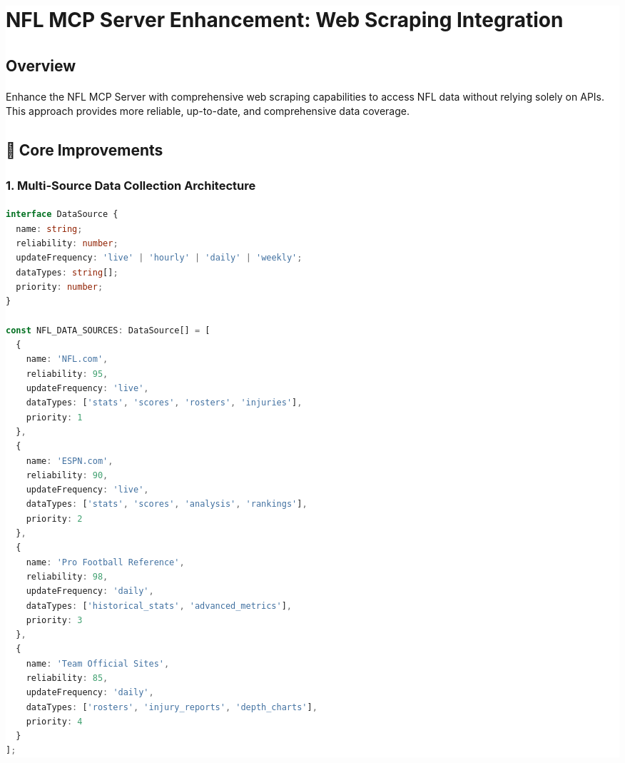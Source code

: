 # NFL MCP Server Enhancement: Web Scraping Integration

## Overview
Enhance the NFL MCP Server with comprehensive web scraping capabilities to access NFL data without relying solely on APIs. This approach provides more reliable, up-to-date, and comprehensive data coverage.

## 🎯 Core Improvements

### 1. Multi-Source Data Collection Architecture

```typescript
interface DataSource {
  name: string;
  reliability: number;
  updateFrequency: 'live' | 'hourly' | 'daily' | 'weekly';
  dataTypes: string[];
  priority: number;
}

const NFL_DATA_SOURCES: DataSource[] = [
  {
    name: 'NFL.com',
    reliability: 95,
    updateFrequency: 'live',
    dataTypes: ['stats', 'scores', 'rosters', 'injuries'],
    priority: 1
  },
  {
    name: 'ESPN.com',
    reliability: 90,
    updateFrequency: 'live',
    dataTypes: ['stats', 'scores', 'analysis', 'rankings'],
    priority: 2
  },
  {
    name: 'Pro Football Reference',
    reliability: 98,
    updateFrequency: 'daily',
    dataTypes: ['historical_stats', 'advanced_metrics'],
    priority: 3
  },
  {
    name: 'Team Official Sites',
    reliability: 85,
    updateFrequency: 'daily',
    dataTypes: ['rosters', 'injury_reports', 'depth_charts'],
    priority: 4
  }
];
```
